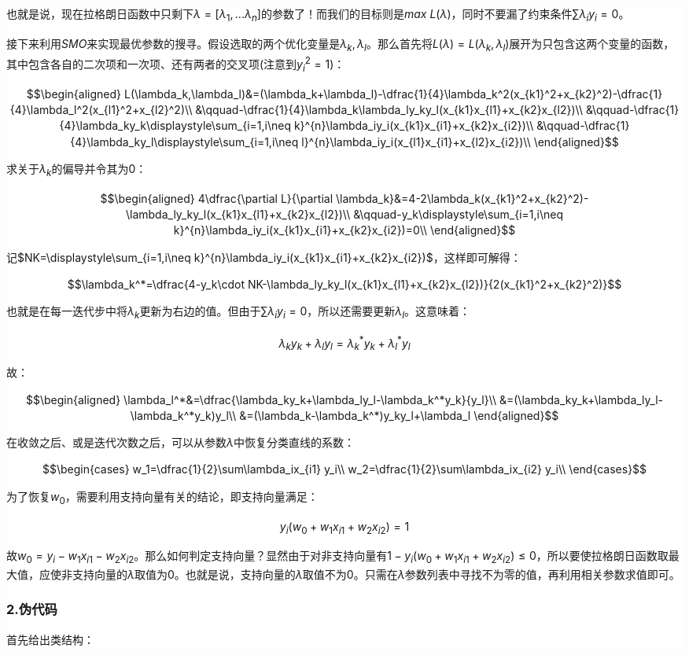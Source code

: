 也就是说，现在拉格朗日函数中只剩下$\lambda=[\lambda_1,...\lambda_n]$的参数了！而我们的目标则是$max\ L(\lambda)$，同时不要漏了约束条件$\sum\lambda_i y_i=0$。

接下来利用$SMO$来实现最优参数的搜寻。假设选取的两个优化变量是$\lambda_k,\lambda_l$。那么首先将$L(\lambda)=L(\lambda_k,\lambda_l)$展开为只包含这两个变量的函数，其中包含各自的二次项和一次项、还有两者的交叉项(注意到$y_i^2=1$)：

$$\begin{aligned}
    L(\lambda_k,\lambda_l)&=(\lambda_k+\lambda_l)-\dfrac{1}{4}\lambda_k^2(x_{k1}^2+x_{k2}^2)-\dfrac{1}{4}\lambda_l^2(x_{l1}^2+x_{l2}^2)\\
    &\qquad-\dfrac{1}{4}\lambda_k\lambda_ly_ky_l(x_{k1}x_{l1}+x_{k2}x_{l2})\\
    &\qquad-\dfrac{1}{4}\lambda_ky_k\displaystyle\sum_{i=1,i\neq k}^{n}\lambda_iy_i(x_{k1}x_{i1}+x_{k2}x_{i2})\\
    &\qquad-\dfrac{1}{4}\lambda_ky_l\displaystyle\sum_{i=1,i\neq l}^{n}\lambda_iy_i(x_{l1}x_{i1}+x_{l2}x_{i2})\\
\end{aligned}$$

求关于$\lambda_k$的偏导并令其为$0$：

$$\begin{aligned}
    4\dfrac{\partial L}{\partial \lambda_k}&=4-2\lambda_k(x_{k1}^2+x_{k2}^2)-\lambda_ly_ky_l(x_{k1}x_{l1}+x_{k2}x_{l2})\\
    &\qquad-y_k\displaystyle\sum_{i=1,i\neq k}^{n}\lambda_iy_i(x_{k1}x_{i1}+x_{k2}x_{i2})=0\\
\end{aligned}$$

记$NK=\displaystyle\sum_{i=1,i\neq k}^{n}\lambda_iy_i(x_{k1}x_{i1}+x_{k2}x_{i2})$，这样即可解得：

$$\lambda_k^*=\dfrac{4-y_k\cdot NK-\lambda_ly_ky_l(x_{k1}x_{l1}+x_{k2}x_{l2})}{2(x_{k1}^2+x_{k2}^2)}$$

也就是在每一迭代步中将$\lambda_k$更新为右边的值。但由于$\sum\lambda_i y_i=0$，所以还需要更新$\lambda_l$。这意味着：

$$\lambda_ky_k+\lambda_ly_l=\lambda_k^*y_k+\lambda_l^*y_l$$

故：

$$\begin{aligned}
    \lambda_l^*&=\dfrac{\lambda_ky_k+\lambda_ly_l-\lambda_k^*y_k}{y_l}\\
    &=(\lambda_ky_k+\lambda_ly_l-\lambda_k^*y_k)y_l\\
    &=(\lambda_k-\lambda_k^*)y_ky_l+\lambda_l
\end{aligned}$$

在收敛之后、或是迭代次数之后，可以从参数$\lambda$中恢复分类直线的系数：

$$\begin{cases}
    w_1=\dfrac{1}{2}\sum\lambda_ix_{i1} y_i\\
    w_2=\dfrac{1}{2}\sum\lambda_ix_{i2} y_i\\
\end{cases}$$

为了恢复$w_0$，需要利用支持向量有关的结论，即支持向量满足：

$$y_i(w_0+w_1x_{i1}+w_2x_{i2})=1$$

故$w_0=y_i-w_1x_{i1}-w_2x_{i2}$。那么如何判定支持向量？显然由于对非支持向量有$1-y_i(w_0+w_1x_{i1}+w_2x_{i2})\leq0$，所以要使拉格朗日函数取最大值，应使非支持向量的$\lambda$取值为$0$。也就是说，支持向量的$\lambda$取值不为$0$。只需在$\lambda$参数列表中寻找不为零的值，再利用相关参数求值即可。

### 2.伪代码

首先给出类结构：
